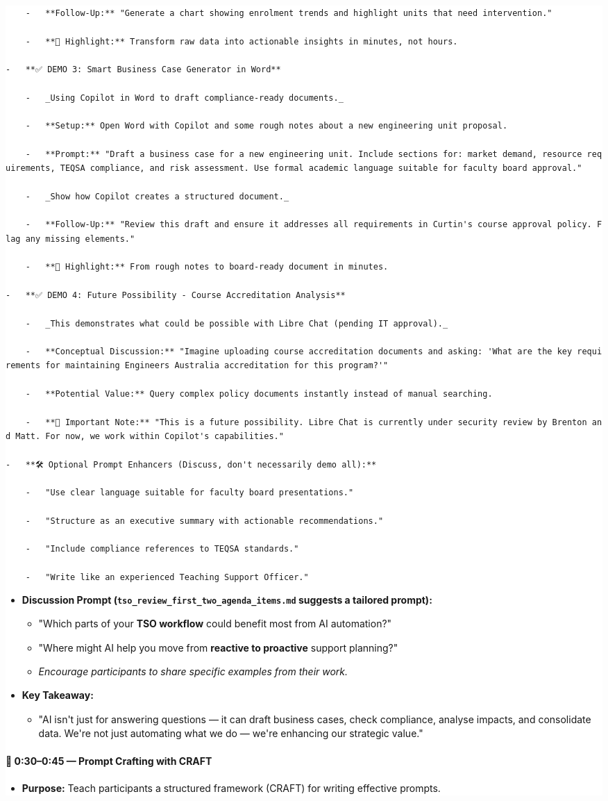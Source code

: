         -   **Follow-Up:** "Generate a chart showing enrolment trends and highlight units that need intervention."
            
        -   **📌 Highlight:** Transform raw data into actionable insights in minutes, not hours.
            
    -   **✅ DEMO 3: Smart Business Case Generator in Word**
        
        -   _Using Copilot in Word to draft compliance-ready documents._
            
        -   **Setup:** Open Word with Copilot and some rough notes about a new engineering unit proposal.
            
        -   **Prompt:** "Draft a business case for a new engineering unit. Include sections for: market demand, resource requirements, TEQSA compliance, and risk assessment. Use formal academic language suitable for faculty board approval."
            
        -   _Show how Copilot creates a structured document._
            
        -   **Follow-Up:** "Review this draft and ensure it addresses all requirements in Curtin's course approval policy. Flag any missing elements."
                
        -   **📌 Highlight:** From rough notes to board-ready document in minutes.
            
    -   **✅ DEMO 4: Future Possibility - Course Accreditation Analysis**
        
        -   _This demonstrates what could be possible with Libre Chat (pending IT approval)._
            
        -   **Conceptual Discussion:** "Imagine uploading course accreditation documents and asking: 'What are the key requirements for maintaining Engineers Australia accreditation for this program?'"
            
        -   **Potential Value:** Query complex policy documents instantly instead of manual searching.
            
        -   **📌 Important Note:** "This is a future possibility. Libre Chat is currently under security review by Brenton and Matt. For now, we work within Copilot's capabilities."
            
    -   **🛠 Optional Prompt Enhancers (Discuss, don't necessarily demo all):**
        
        -   "Use clear language suitable for faculty board presentations."
            
        -   "Structure as an executive summary with actionable recommendations."
            
        -   "Include compliance references to TEQSA standards."
            
        -   "Write like an experienced Teaching Support Officer."
            
-   **Discussion Prompt (`tso_review_first_two_agenda_items.md` suggests a tailored prompt):**
    
    -   "Which parts of your **TSO workflow** could benefit most from AI automation?"
        
    -   "Where might AI help you move from **reactive to proactive** support planning?"
        
    -   _Encourage participants to share specific examples from their work._
        
-   **Key Takeaway:**
    
    -   "AI isn't just for answering questions — it can draft business cases, check compliance, analyse impacts, and consolidate data. We're not just automating what we do — we're enhancing our strategic value."
        

#### **🔨 0:30–0:45 — Prompt Crafting with CRAFT**

-   **Purpose:** Teach participants a structured framework (CRAFT) for writing effective prompts.
    